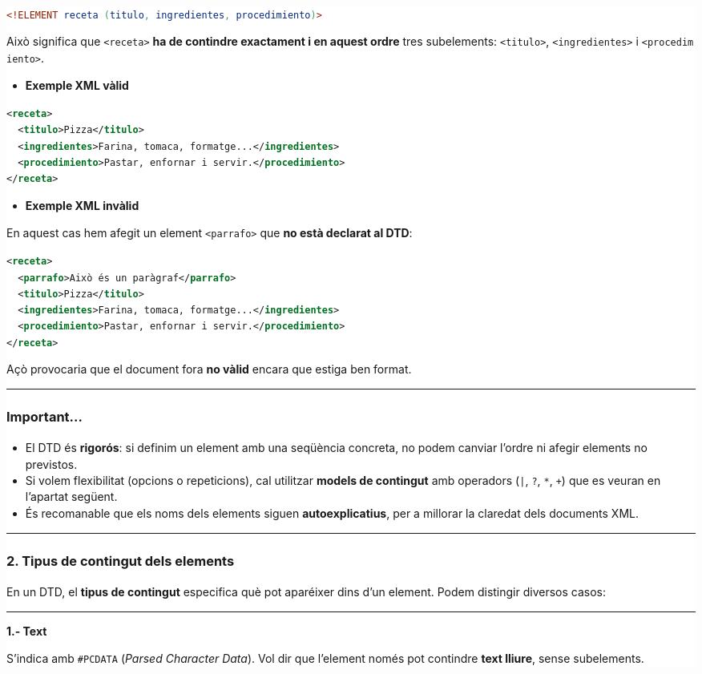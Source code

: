 ```dtd
<!ELEMENT receta (titulo, ingredientes, procedimiento)>

```

Això significa que `<receta>` **ha de contindre exactament i en aquest ordre** tres subelements: `<titulo>`, `<ingredientes>` i `<procedimiento>`.

- **Exemple XML vàlid**

```xml
<receta>
  <titulo>Pizza</titulo>
  <ingredientes>Farina, tomaca, formatge...</ingredientes>
  <procedimiento>Pastar, enfornar i servir.</procedimiento>
</receta>
```

- **Exemple XML invàlid**

En aquest cas hem afegit un element `<parrafo>` que **no està declarat al DTD**:

```xml
<receta>
  <parrafo>Això és un paràgraf</parrafo>
  <titulo>Pizza</titulo>
  <ingredientes>Farina, tomaca, formatge...</ingredientes>
  <procedimiento>Pastar, enfornar i servir.</procedimiento>
</receta>
```

Açò provocaria que el document fora **no vàlid** encara que estiga ben format.

---

### Important...

* El DTD és **rigorós**: si definim un element amb una seqüència concreta, no podem canviar l’ordre ni afegir elements no previstos.
* Si volem flexibilitat (opcions o repeticions), cal utilitzar **models de contingut** amb operadors (`|`, `?`, `*`, `+`) que es veuran en l’apartat següent.
* És recomanable que els noms dels elements siguen **autoexplicatius**, per a millorar la claredat dels documents XML.

---


### 2. Tipus de contingut dels elements

En un DTD, el **tipus de contingut** especifica què pot aparéixer dins d’un element.
Podem distingir diversos casos:

---

**1.- Text**

S’indica amb `#PCDATA` (*Parsed Character Data*).
Vol dir que l’element només pot contindre **text lliure**, sense subelements.
